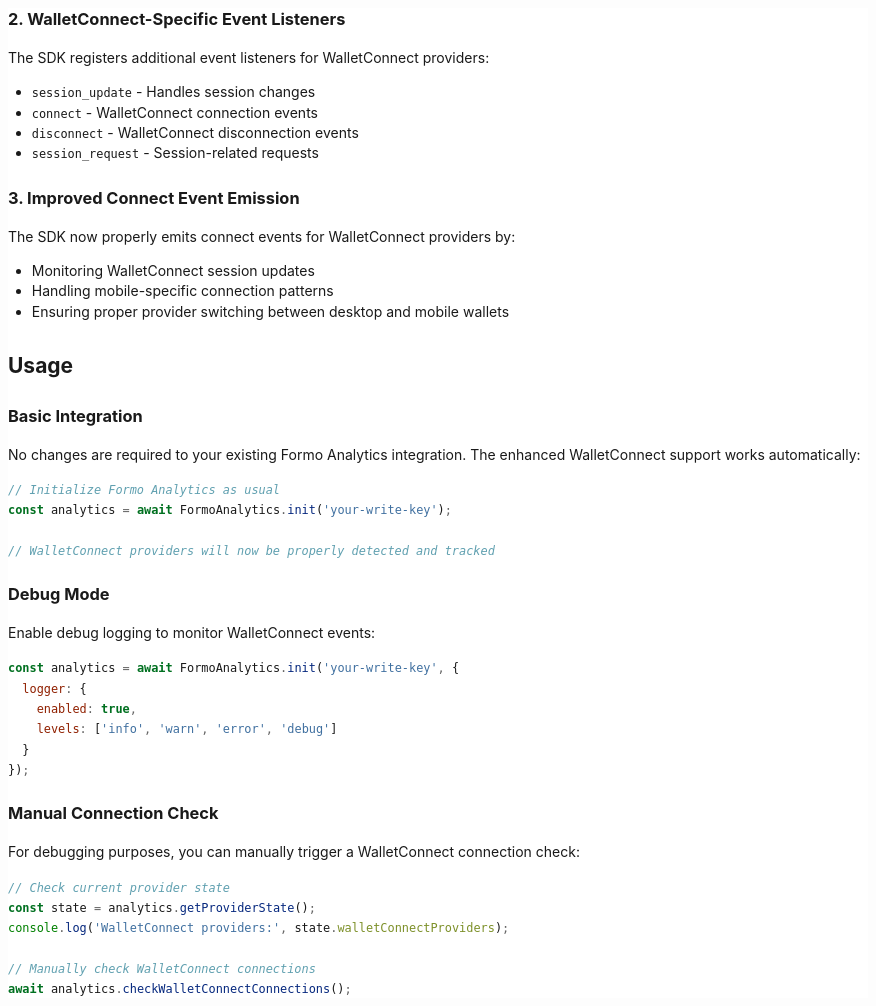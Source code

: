 ### 2. WalletConnect-Specific Event Listeners

The SDK registers additional event listeners for WalletConnect providers:

- `session_update` - Handles session changes
- `connect` - WalletConnect connection events
- `disconnect` - WalletConnect disconnection events
- `session_request` - Session-related requests

### 3. Improved Connect Event Emission

The SDK now properly emits connect events for WalletConnect providers by:

- Monitoring WalletConnect session updates
- Handling mobile-specific connection patterns
- Ensuring proper provider switching between desktop and mobile wallets

## Usage

### Basic Integration

No changes are required to your existing Formo Analytics integration. The enhanced WalletConnect support works automatically:

```javascript
// Initialize Formo Analytics as usual
const analytics = await FormoAnalytics.init('your-write-key');

// WalletConnect providers will now be properly detected and tracked
```

### Debug Mode

Enable debug logging to monitor WalletConnect events:

```javascript
const analytics = await FormoAnalytics.init('your-write-key', {
  logger: {
    enabled: true,
    levels: ['info', 'warn', 'error', 'debug']
  }
});
```

### Manual Connection Check

For debugging purposes, you can manually trigger a WalletConnect connection check:

```javascript
// Check current provider state
const state = analytics.getProviderState();
console.log('WalletConnect providers:', state.walletConnectProviders);

// Manually check WalletConnect connections
await analytics.checkWalletConnectConnections();
```
